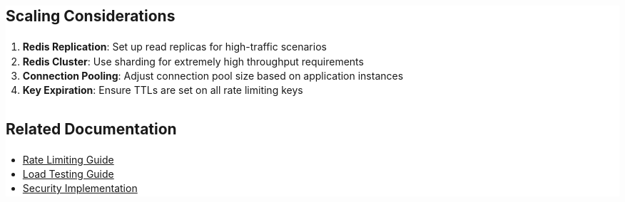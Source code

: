 ## Scaling Considerations

1. **Redis Replication**: Set up read replicas for high-traffic scenarios
2. **Redis Cluster**: Use sharding for extremely high throughput requirements
3. **Connection Pooling**: Adjust connection pool size based on application instances
4. **Key Expiration**: Ensure TTLs are set on all rate limiting keys

## Related Documentation

- [Rate Limiting Guide](./rate-limiting.md)
- [Load Testing Guide](./load-testing.md)
- [Security Implementation](./security-implementation.md) 